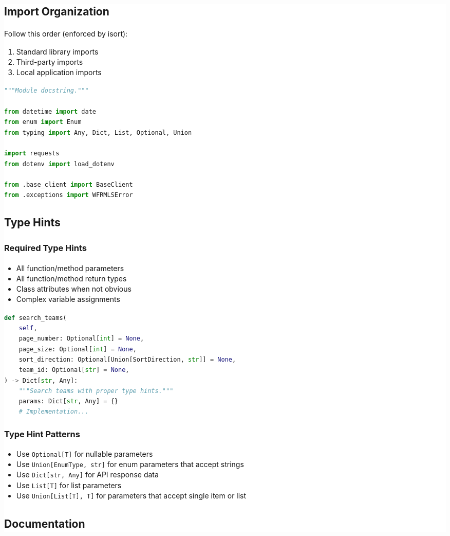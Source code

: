 ## Import Organization

Follow this order (enforced by isort):
1. Standard library imports
2. Third-party imports
3. Local application imports

```python
"""Module docstring."""

from datetime import date
from enum import Enum
from typing import Any, Dict, List, Optional, Union

import requests
from dotenv import load_dotenv

from .base_client import BaseClient
from .exceptions import WFRMLSError
```

## Type Hints

### Required Type Hints
- All function/method parameters
- All function/method return types
- Class attributes when not obvious
- Complex variable assignments

```python
def search_teams(
    self,
    page_number: Optional[int] = None,
    page_size: Optional[int] = None,
    sort_direction: Optional[Union[SortDirection, str]] = None,
    team_id: Optional[str] = None,
) -> Dict[str, Any]:
    """Search teams with proper type hints."""
    params: Dict[str, Any] = {}
    # Implementation...
```

### Type Hint Patterns
- Use `Optional[T]` for nullable parameters
- Use `Union[EnumType, str]` for enum parameters that accept strings
- Use `Dict[str, Any]` for API response data
- Use `List[T]` for list parameters
- Use `Union[List[T], T]` for parameters that accept single item or list

## Documentation
